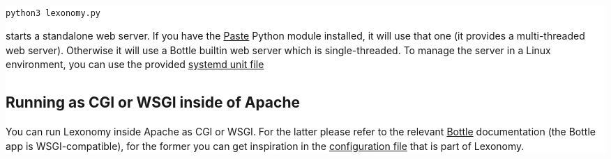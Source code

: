 ```
python3 lexonomy.py
```

starts a standalone web server. If you have the [Paste](https://pythonpaste.readthedocs.io/en/latest/) Python module installed, it will use that one (it provides a multi-threaded web server). Otherwise it will use a Bottle builtin web server which is single-threaded. To manage the server in a Linux environment, you can use the provided [systemd unit file](website/docs/lexonomy.service)

## Running as CGI or WSGI inside of Apache

You can run Lexonomy inside Apache as CGI or WSGI. For the latter please refer to the relevant [Bottle](http://bottlepy.org) documentation (the Bottle app is WSGI-compatible), for the former you can get inspiration in the [configuration file](website/docs/lexonomy_httpd.conf) that is part of Lexonomy.

